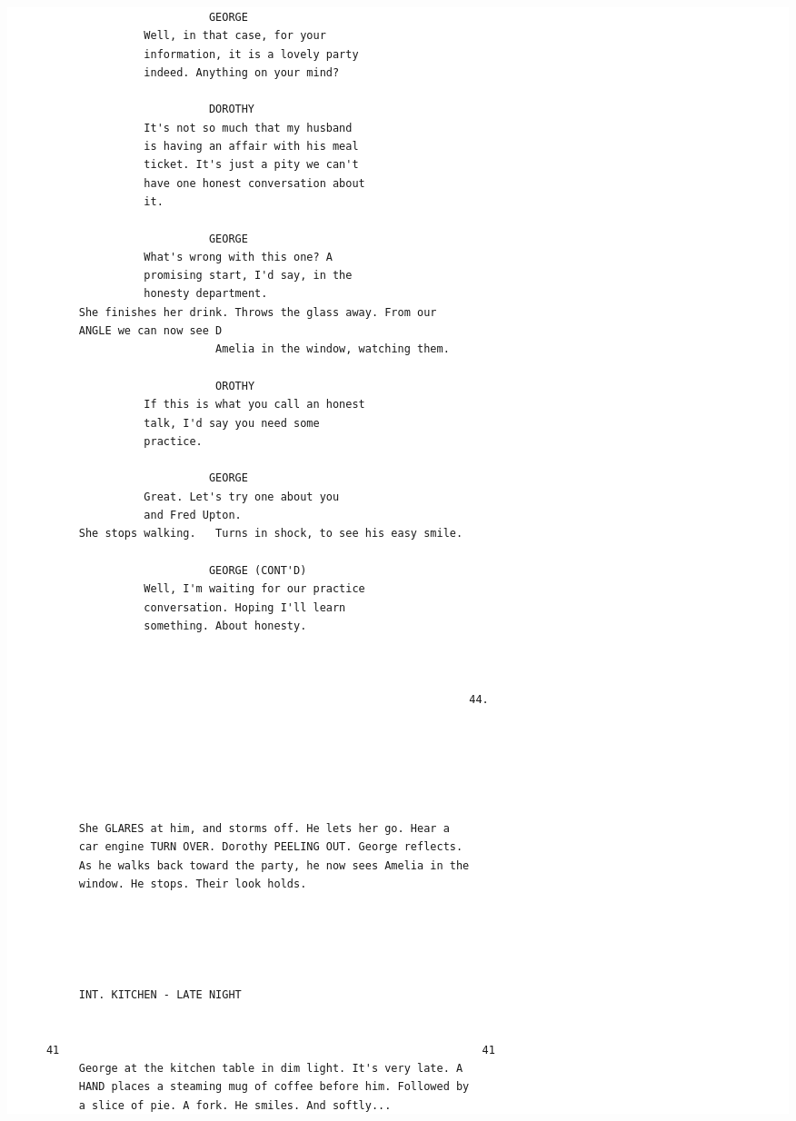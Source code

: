                                    GEORGE
                         Well, in that case, for your
                         information, it is a lovely party
                         indeed. Anything on your mind?

                                   DOROTHY
                         It's not so much that my husband
                         is having an affair with his meal
                         ticket. It's just a pity we can't
                         have one honest conversation about
                         it.

                                   GEORGE
                         What's wrong with this one? A
                         promising start, I'd say, in the
                         honesty department.
               She finishes her drink. Throws the glass away. From our
               ANGLE we can now see D
                                    Amelia in the window, watching them.

                                    OROTHY
                         If this is what you call an honest
                         talk, I'd say you need some
                         practice.

                                   GEORGE
                         Great. Let's try one about you
                         and Fred Upton.
               She stops walking.   Turns in shock, to see his easy smile.

                                   GEORGE (CONT'D)
                         Well, I'm waiting for our practice
                         conversation. Hoping I'll learn
                         something. About honesty.

          

                                                                           44.

          

          

          
               She GLARES at him, and storms off. He lets her go. Hear a
               car engine TURN OVER. Dorothy PEELING OUT. George reflects.
               As he walks back toward the party, he now sees Amelia in the
               window. He stops. Their look holds.

          

          

               INT. KITCHEN - LATE NIGHT


          41                                                                 41
               George at the kitchen table in dim light. It's very late. A
               HAND places a steaming mug of coffee before him. Followed by
               a slice of pie. A fork. He smiles. And softly...
